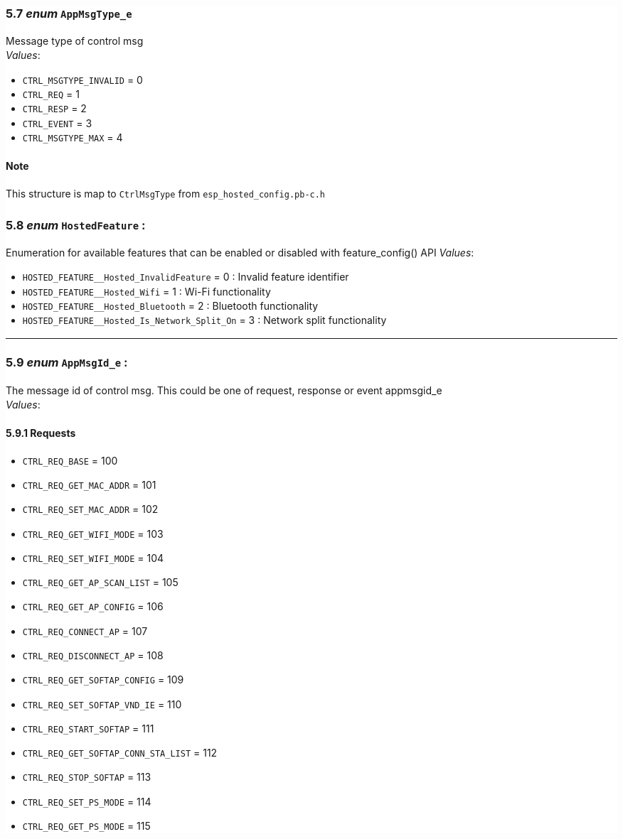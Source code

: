 ### 5.7 _enum_ `AppMsgType_e`
Message type of control msg \
_Values_:
- `CTRL_MSGTYPE_INVALID` = 0
- `CTRL_REQ` = 1
- `CTRL_RESP` = 2
- `CTRL_EVENT` = 3
- `CTRL_MSGTYPE_MAX` = 4

#### Note
This structure is map to `CtrlMsgType` from `esp_hosted_config.pb-c.h`

### 5.8 _enum_ `HostedFeature` :
Enumeration for available features that can be enabled or disabled with feature_config() API
_Values_:
- `HOSTED_FEATURE__Hosted_InvalidFeature` = 0 :
Invalid feature identifier
- `HOSTED_FEATURE__Hosted_Wifi` = 1 :
Wi-Fi functionality
- `HOSTED_FEATURE__Hosted_Bluetooth` = 2 :
Bluetooth functionality
- `HOSTED_FEATURE__Hosted_Is_Network_Split_On` = 3 :
Network split functionality
---

### 5.9 _enum_ `AppMsgId_e` :
The message id of control msg. This could be one of request, response or event appmsgid_e \
_Values_:
#### 5.9.1 Requests
- `CTRL_REQ_BASE`                      = 100
- `CTRL_REQ_GET_MAC_ADDR`              = 101
- `CTRL_REQ_SET_MAC_ADDR`              = 102
- `CTRL_REQ_GET_WIFI_MODE`             = 103
- `CTRL_REQ_SET_WIFI_MODE`             = 104


- `CTRL_REQ_GET_AP_SCAN_LIST`          = 105
- `CTRL_REQ_GET_AP_CONFIG`             = 106
- `CTRL_REQ_CONNECT_AP`                = 107
- `CTRL_REQ_DISCONNECT_AP`             = 108


- `CTRL_REQ_GET_SOFTAP_CONFIG`         = 109
- `CTRL_REQ_SET_SOFTAP_VND_IE`         = 110
- `CTRL_REQ_START_SOFTAP`              = 111
- `CTRL_REQ_GET_SOFTAP_CONN_STA_LIST`  = 112
- `CTRL_REQ_STOP_SOFTAP`               = 113


- `CTRL_REQ_SET_PS_MODE`               = 114
- `CTRL_REQ_GET_PS_MODE`               = 115
